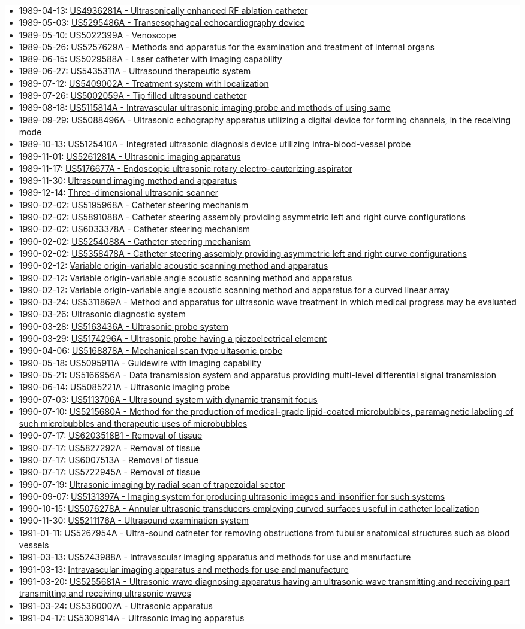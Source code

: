 * 1989-04-13: [US4936281A - Ultrasonically enhanced RF ablation catheter](US4936281A.md)
* 1989-05-03: [US5295486A - Transesophageal echocardiography device](US5295486A.md)
* 1989-05-10: [US5022399A - Venoscope](US5022399A.md)
* 1989-05-26: [US5257629A - Methods and apparatus for the examination and treatment of internal organs](US5257629A.md)
* 1989-06-15: [US5029588A - Laser catheter with imaging capability](US5029588A.md)
* 1989-06-27: [US5435311A - Ultrasound therapeutic system](US5435311A.md)
* 1989-07-12: [US5409002A - Treatment system with localization](US5409002A.md)
* 1989-07-26: [US5002059A - Tip filled ultrasound catheter](US5002059A.md)
* 1989-08-18: [US5115814A - Intravascular ultrasonic imaging probe and methods of using same](US5115814A.md)
* 1989-09-29: [US5088496A - Ultrasonic echography apparatus utilizing a digital device for forming channels, in the receiving mode](US5088496A.md)
* 1989-10-13: [US5125410A - Integrated ultrasonic diagnosis device utilizing intra-blood-vessel probe](US5125410A.md)
* 1989-11-01: [US5261281A - Ultrasonic imaging apparatus](US5261281A.md)
* 1989-11-17: [US5176677A - Endoscopic ultrasonic rotary electro-cauterizing aspirator](US5176677A.md)
* 1989-11-30: [Ultrasound imaging method and apparatus](US5070879A.md)
* 1989-12-14: [Three-dimensional ultrasonic scanner](US5152294A.md)
* 1990-02-02: [US5195968A - Catheter steering mechanism](US5195968A.md)
* 1990-02-02: [US5891088A - Catheter steering assembly providing asymmetric left and right curve configurations](US5891088A.md)
* 1990-02-02: [US6033378A - Catheter steering mechanism](US6033378A.md)
* 1990-02-02: [US5254088A - Catheter steering mechanism](US5254088A.md)
* 1990-02-02: [US5358478A - Catheter steering assembly providing asymmetric left and right curve configurations](US5358478A.md)
* 1990-02-12: [Variable origin-variable acoustic scanning method and apparatus](US5261408A.md)
* 1990-02-12: [Variable origin-variable angle acoustic scanning method and apparatus](US5148810A.md)
* 1990-02-12: [Variable origin-variable angle acoustic scanning method and apparatus for a curved linear array](US5235986A.md)
* 1990-03-24: [US5311869A - Method and apparatus for ultrasonic wave treatment in which medical progress may be evaluated](US5311869A.md)
* 1990-03-26: [Ultrasonic diagnostic system](US5161537A.md)
* 1990-03-28: [US5163436A - Ultrasonic probe system](US5163436A.md)
* 1990-03-29: [US5174296A - Ultrasonic probe having a piezoelectrical element](US5174296A.md)
* 1990-04-06: [US5168878A - Mechanical scan type ultasonic probe](US5168878A.md)
* 1990-05-18: [US5095911A - Guidewire with imaging capability](US5095911A.md)
* 1990-05-21: [US5166956A - Data transmission system and apparatus providing multi-level differential signal transmission](US5166956A.md)
* 1990-06-14: [US5085221A - Ultrasonic imaging probe](US5085221A.md)
* 1990-07-03: [US5113706A - Ultrasound system with dynamic transmit focus](US5113706A.md)
* 1990-07-10: [US5215680A - Method for the production of medical-grade lipid-coated microbubbles, paramagnetic labeling of such microbubbles and therapeutic uses of microbubbles](US5215680A.md)
* 1990-07-17: [US6203518B1 - Removal of tissue](US6203518B1.md)
* 1990-07-17: [US5827292A - Removal of tissue](US5827292A.md)
* 1990-07-17: [US6007513A - Removal of tissue](US6007513A.md)
* 1990-07-17: [US5722945A - Removal of tissue](US5722945A.md)
* 1990-07-19: [Ultrasonic imaging by radial scan of trapezoidal sector](US5123415A.md)
* 1990-09-07: [US5131397A - Imaging system for producing ultrasonic images and insonifier for such systems](US5131397A.md)
* 1990-10-15: [US5076278A - Annular ultrasonic transducers employing curved surfaces useful in catheter localization](US5076278A.md)
* 1990-11-30: [US5211176A - Ultrasound examination system](US5211176A.md)
* 1991-01-11: [US5267954A - Ultra-sound catheter for removing obstructions from tubular anatomical structures such as blood vessels](US5267954A.md)
* 1991-03-13: [US5243988A - Intravascular imaging apparatus and methods for use and manufacture](US5243988A.md)
* 1991-03-13: [Intravascular imaging apparatus and methods for use and manufacture](US5438997A.md)
* 1991-03-20: [US5255681A - Ultrasonic wave diagnosing apparatus having an ultrasonic wave transmitting and receiving part transmitting and receiving ultrasonic waves](US5255681A.md)
* 1991-03-24: [US5360007A - Ultrasonic apparatus](US5360007A.md)
* 1991-04-17: [US5309914A - Ultrasonic imaging apparatus](US5309914A.md)
